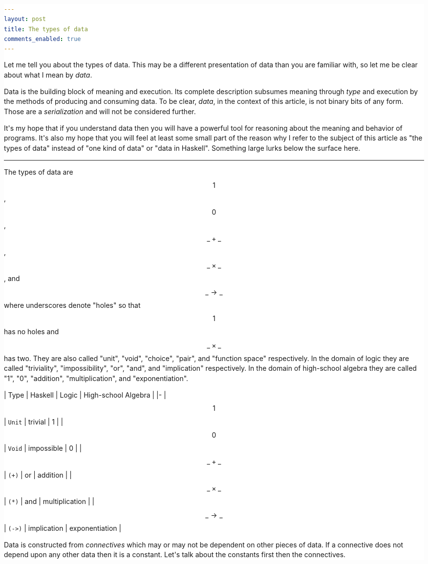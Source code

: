 ```yaml
---
layout: post
title: The types of data
comments_enabled: true
---
```


Let me tell you about the types of data. This may be a different
presentation of data than you are familiar with, so let me be clear
about what I mean by *data*.

Data is the building block of meaning and execution. Its complete
description subsumes meaning through *type* and execution by the
methods of producing and consuming data. To be clear, *data*, in the
context of this article, is not binary bits of any form. Those are a
*serialization* and will not be considered further.

It's my hope that if you understand data then you will have a powerful
tool for reasoning about the meaning and behavior of programs. It's
also my hope that you will feel at least some small part of the reason
why I refer to the subject of this article as "the types of data"
instead of "one kind of data" or "data in Haskell". Something large
lurks below the surface here.

---

The types of data are $$1$$, $$0$$, $$\_ + \_$$, $$\_ \times \_$$, and
$$\_ \rightarrow \_$$ where underscores denote "holes" so that $$1$$
has no holes and $$\_ \times \_$$ has two. They are also called
"unit", "void", "choice", "pair", and "function space" respectively.
In the domain of logic they are called "triviality", "impossibility",
"or", "and", and "implication" respectively. In the domain of
high-school algebra they are called "1", "0", "addition",
"multiplication", and "exponentiation".

| Type | Haskell | Logic | High-school Algebra |
|-
| $$1$$ | `Unit` | trivial | 1 |
| $$0$$ | `Void` | impossible | 0 |
| $$\_ + \_$$ | `(+)` | or | addition |
| $$\_ \times \_$$ | `(*)` | and | multiplication |
| $$\_ \rightarrow \_$$ | `(->)` | implication | exponentiation |

Data is constructed from *connectives* which may or may not be
dependent on other pieces of data. If a connective does not depend
upon any other data then it is a constant. Let's talk about the
constants first then the connectives.
